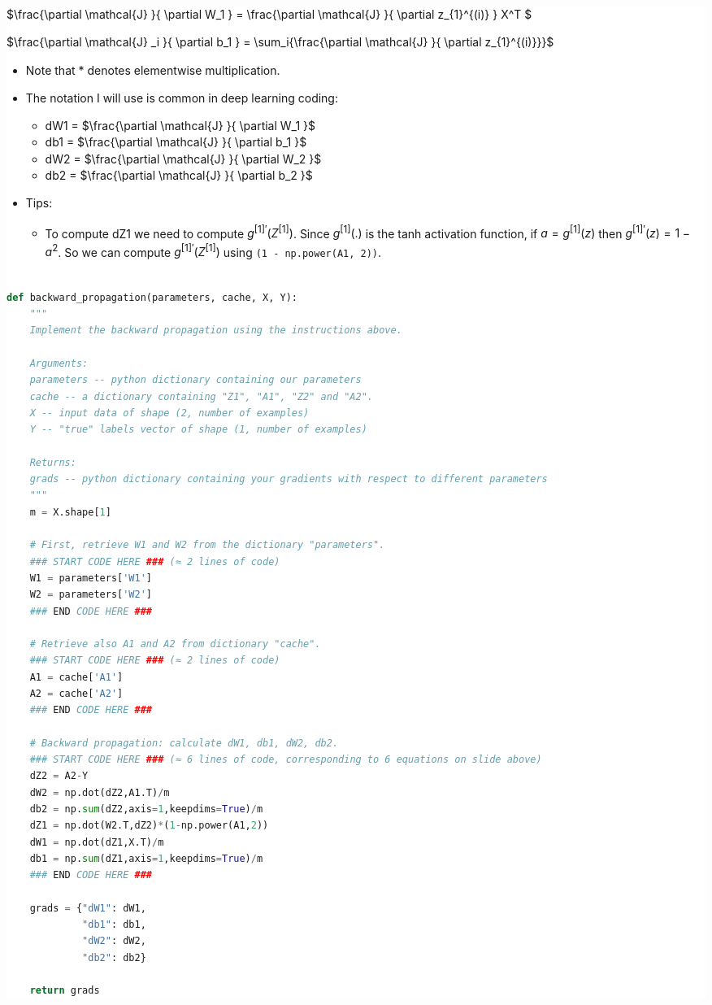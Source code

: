 $\frac{\partial \mathcal{J} }{ \partial W_1 } = \frac{\partial \mathcal{J} }{ \partial z_{1}^{(i)} }  X^T $

$\frac{\partial \mathcal{J} _i }{ \partial b_1 } = \sum_i{\frac{\partial \mathcal{J} }{ \partial z_{1}^{(i)}}}$

- Note that $*$ denotes elementwise multiplication.
- The notation I will use is common in deep learning coding:
    - dW1 = $\frac{\partial \mathcal{J} }{ \partial W_1 }$
    - db1 = $\frac{\partial \mathcal{J} }{ \partial b_1 }$
    - dW2 = $\frac{\partial \mathcal{J} }{ \partial W_2 }$
    - db2 = $\frac{\partial \mathcal{J} }{ \partial b_2 }$



- Tips:
    - To compute dZ1 we need to compute $g^{[1]'}(Z^{[1]})$. Since $g^{[1]}(.)$ is the tanh activation function, if $a = g^{[1]}(z)$ then $g^{[1]'}(z) = 1-a^2$. So we can compute 
      $g^{[1]'}(Z^{[1]})$ using `(1 - np.power(A1, 2))`.

```python

def backward_propagation(parameters, cache, X, Y):
    """
    Implement the backward propagation using the instructions above.
    
    Arguments:
    parameters -- python dictionary containing our parameters 
    cache -- a dictionary containing "Z1", "A1", "Z2" and "A2".
    X -- input data of shape (2, number of examples)
    Y -- "true" labels vector of shape (1, number of examples)
    
    Returns:
    grads -- python dictionary containing your gradients with respect to different parameters
    """
    m = X.shape[1]
    
    # First, retrieve W1 and W2 from the dictionary "parameters".
    ### START CODE HERE ### (≈ 2 lines of code)
    W1 = parameters['W1']
    W2 = parameters['W2']
    ### END CODE HERE ###
        
    # Retrieve also A1 and A2 from dictionary "cache".
    ### START CODE HERE ### (≈ 2 lines of code)
    A1 = cache['A1']
    A2 = cache['A2']
    ### END CODE HERE ###
    
    # Backward propagation: calculate dW1, db1, dW2, db2. 
    ### START CODE HERE ### (≈ 6 lines of code, corresponding to 6 equations on slide above)
    dZ2 = A2-Y
    dW2 = np.dot(dZ2,A1.T)/m
    db2 = np.sum(dZ2,axis=1,keepdims=True)/m
    dZ1 = np.dot(W2.T,dZ2)*(1-np.power(A1,2))
    dW1 = np.dot(dZ1,X.T)/m
    db1 = np.sum(dZ1,axis=1,keepdims=True)/m
    ### END CODE HERE ###
    
    grads = {"dW1": dW1,
             "db1": db1,
             "dW2": dW2,
             "db2": db2}
    
    return grads

```